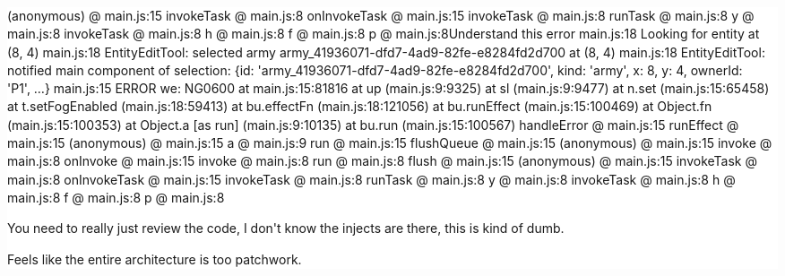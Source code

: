 (anonymous) @ main.js:15
invokeTask @ main.js:8
onInvokeTask @ main.js:15
invokeTask @ main.js:8
runTask @ main.js:8
y @ main.js:8
invokeTask @ main.js:8
h @ main.js:8
f @ main.js:8
p @ main.js:8Understand this error
main.js:18 Looking for entity at (8, 4)
main.js:18 EntityEditTool: selected army army_41936071-dfd7-4ad9-82fe-e8284fd2d700 at (8, 4)
main.js:18 EntityEditTool: notified main component of selection: {id: 'army_41936071-dfd7-4ad9-82fe-e8284fd2d700', kind: 'army', x: 8, y: 4, ownerId: 'P1', …}
main.js:15 ERROR we: NG0600
    at main.js:15:81816
    at up (main.js:9:9325)
    at sl (main.js:9:9477)
    at n.set (main.js:15:65458)
    at t.setFogEnabled (main.js:18:59413)
    at bu.effectFn (main.js:18:121056)
    at bu.runEffect (main.js:15:100469)
    at Object.fn (main.js:15:100353)
    at Object.a [as run] (main.js:9:10135)
    at bu.run (main.js:15:100567)
handleError @ main.js:15
runEffect @ main.js:15
(anonymous) @ main.js:15
a @ main.js:9
run @ main.js:15
flushQueue @ main.js:15
(anonymous) @ main.js:15
invoke @ main.js:8
onInvoke @ main.js:15
invoke @ main.js:8
run @ main.js:8
flush @ main.js:15
(anonymous) @ main.js:15
invokeTask @ main.js:8
onInvokeTask @ main.js:15
invokeTask @ main.js:8
runTask @ main.js:8
y @ main.js:8
invokeTask @ main.js:8
h @ main.js:8
f @ main.js:8
p @ main.js:8

You need to really just review the code, I don't know the injects are there, this is kind of dumb. 

Feels like the entire architecture is too patchwork. 
